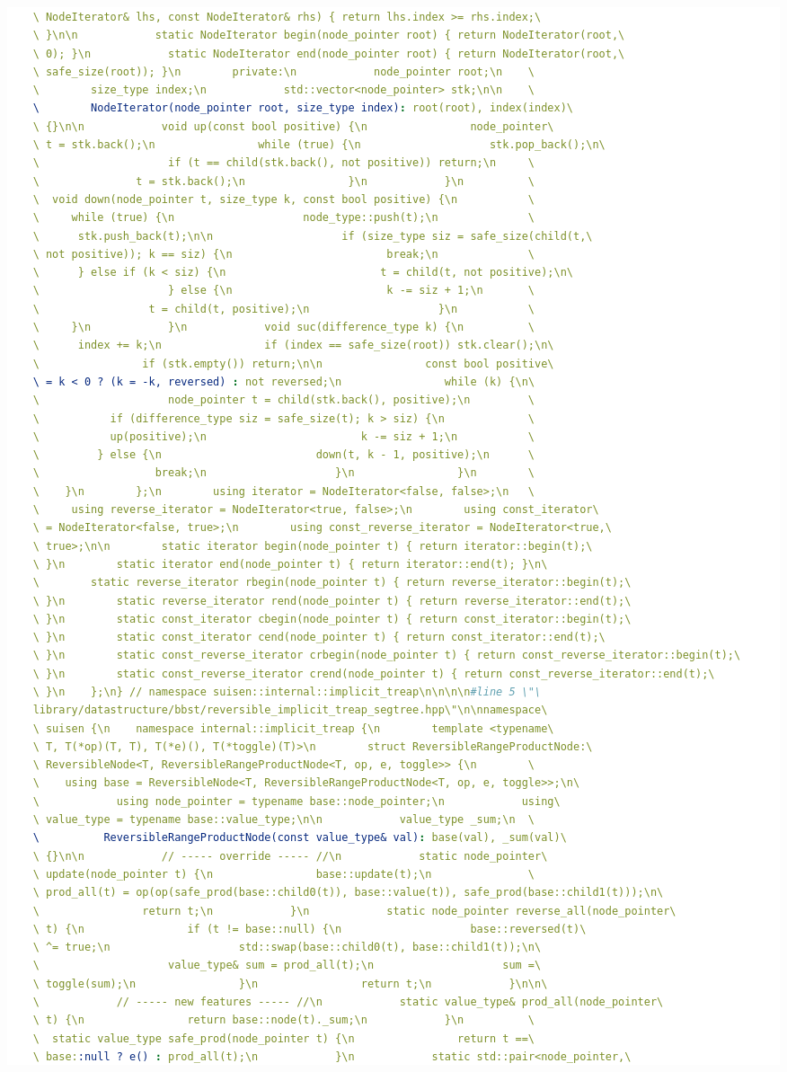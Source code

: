 ```yaml
    \ NodeIterator& lhs, const NodeIterator& rhs) { return lhs.index >= rhs.index;\
    \ }\n\n            static NodeIterator begin(node_pointer root) { return NodeIterator(root,\
    \ 0); }\n            static NodeIterator end(node_pointer root) { return NodeIterator(root,\
    \ safe_size(root)); }\n        private:\n            node_pointer root;\n    \
    \        size_type index;\n            std::vector<node_pointer> stk;\n\n    \
    \        NodeIterator(node_pointer root, size_type index): root(root), index(index)\
    \ {}\n\n            void up(const bool positive) {\n                node_pointer\
    \ t = stk.back();\n                while (true) {\n                    stk.pop_back();\n\
    \                    if (t == child(stk.back(), not positive)) return;\n     \
    \               t = stk.back();\n                }\n            }\n          \
    \  void down(node_pointer t, size_type k, const bool positive) {\n           \
    \     while (true) {\n                    node_type::push(t);\n              \
    \      stk.push_back(t);\n\n                    if (size_type siz = safe_size(child(t,\
    \ not positive)); k == siz) {\n                        break;\n              \
    \      } else if (k < siz) {\n                        t = child(t, not positive);\n\
    \                    } else {\n                        k -= siz + 1;\n       \
    \                 t = child(t, positive);\n                    }\n           \
    \     }\n            }\n            void suc(difference_type k) {\n          \
    \      index += k;\n                if (index == safe_size(root)) stk.clear();\n\
    \                if (stk.empty()) return;\n\n                const bool positive\
    \ = k < 0 ? (k = -k, reversed) : not reversed;\n                while (k) {\n\
    \                    node_pointer t = child(stk.back(), positive);\n         \
    \           if (difference_type siz = safe_size(t); k > siz) {\n             \
    \           up(positive);\n                        k -= siz + 1;\n           \
    \         } else {\n                        down(t, k - 1, positive);\n      \
    \                  break;\n                    }\n                }\n        \
    \    }\n        };\n        using iterator = NodeIterator<false, false>;\n   \
    \     using reverse_iterator = NodeIterator<true, false>;\n        using const_iterator\
    \ = NodeIterator<false, true>;\n        using const_reverse_iterator = NodeIterator<true,\
    \ true>;\n\n        static iterator begin(node_pointer t) { return iterator::begin(t);\
    \ }\n        static iterator end(node_pointer t) { return iterator::end(t); }\n\
    \        static reverse_iterator rbegin(node_pointer t) { return reverse_iterator::begin(t);\
    \ }\n        static reverse_iterator rend(node_pointer t) { return reverse_iterator::end(t);\
    \ }\n        static const_iterator cbegin(node_pointer t) { return const_iterator::begin(t);\
    \ }\n        static const_iterator cend(node_pointer t) { return const_iterator::end(t);\
    \ }\n        static const_reverse_iterator crbegin(node_pointer t) { return const_reverse_iterator::begin(t);\
    \ }\n        static const_reverse_iterator crend(node_pointer t) { return const_reverse_iterator::end(t);\
    \ }\n    };\n} // namespace suisen::internal::implicit_treap\n\n\n\n#line 5 \"\
    library/datastructure/bbst/reversible_implicit_treap_segtree.hpp\"\n\nnamespace\
    \ suisen {\n    namespace internal::implicit_treap {\n        template <typename\
    \ T, T(*op)(T, T), T(*e)(), T(*toggle)(T)>\n        struct ReversibleRangeProductNode:\
    \ ReversibleNode<T, ReversibleRangeProductNode<T, op, e, toggle>> {\n        \
    \    using base = ReversibleNode<T, ReversibleRangeProductNode<T, op, e, toggle>>;\n\
    \            using node_pointer = typename base::node_pointer;\n            using\
    \ value_type = typename base::value_type;\n\n            value_type _sum;\n  \
    \          ReversibleRangeProductNode(const value_type& val): base(val), _sum(val)\
    \ {}\n\n            // ----- override ----- //\n            static node_pointer\
    \ update(node_pointer t) {\n                base::update(t);\n               \
    \ prod_all(t) = op(op(safe_prod(base::child0(t)), base::value(t)), safe_prod(base::child1(t)));\n\
    \                return t;\n            }\n            static node_pointer reverse_all(node_pointer\
    \ t) {\n                if (t != base::null) {\n                    base::reversed(t)\
    \ ^= true;\n                    std::swap(base::child0(t), base::child1(t));\n\
    \                    value_type& sum = prod_all(t);\n                    sum =\
    \ toggle(sum);\n                }\n                return t;\n            }\n\n\
    \            // ----- new features ----- //\n            static value_type& prod_all(node_pointer\
    \ t) {\n                return base::node(t)._sum;\n            }\n          \
    \  static value_type safe_prod(node_pointer t) {\n                return t ==\
    \ base::null ? e() : prod_all(t);\n            }\n            static std::pair<node_pointer,\
```